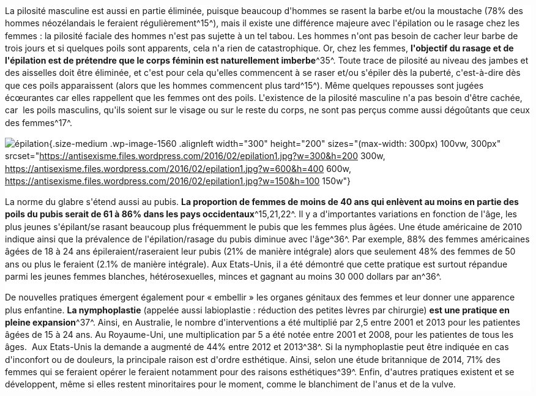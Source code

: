 La pilosité masculine est aussi en partie éliminée, puisque beaucoup
d'hommes se rasent la barbe et/ou la moustache (78% des hommes
néozélandais le feraient régulièrement^15^), mais il existe une
différence majeure avec l'épilation ou le rasage chez les femmes : la
pilosité faciale des hommes n'est pas sujette à un tel tabou. Les hommes
n'ont pas besoin de cacher leur barbe de trois jours et si quelques
poils sont apparents, cela n'a rien de catastrophique. Or, chez les
femmes, **l'objectif du rasage et de l'épilation est de prétendre que le
corps féminin est naturellement imberbe**^35^. Toute trace de pilosité
au niveau des jambes et des aisselles doit être éliminée, et c'est pour
cela qu'elles commencent à se raser et/ou s'épiler dès la puberté,
c'est-à-dire dès que ces poils apparaissent (alors que les hommes
commencent plus tard^15^). Même quelques repousses sont jugées
écœurantes car elles rappellent que les femmes ont des poils.
L'existence de la pilosité masculine n'a pas besoin d'être cachée, car 
les poils masculins, qu'ils soient sur le visage ou sur le reste du
corps, ne sont pas perçus comme aussi dégoûtants que ceux des
femmes^17^.

![épilation](https://antisexisme.files.wordpress.com/2016/02/epilation1.jpg?w=300&h=200){.size-medium
.wp-image-1560 .alignleft width="300" height="200"
sizes="(max-width: 300px) 100vw, 300px"
srcset="https://antisexisme.files.wordpress.com/2016/02/epilation1.jpg?w=300&h=200 300w, https://antisexisme.files.wordpress.com/2016/02/epilation1.jpg?w=600&h=400 600w, https://antisexisme.files.wordpress.com/2016/02/epilation1.jpg?w=150&h=100 150w"}

La norme du glabre s'étend aussi au pubis. **La proportion de femmes de
moins de 40 ans qui enlèvent au moins en partie des poils du pubis
serait de 61 à 86% dans les pays occidentaux**^15,21,22^. Il y a
d'importantes variations en fonction de l'âge, les plus jeunes
s'épilant/se rasant beaucoup plus fréquemment le pubis que les femmes
plus âgées. Une étude américaine de 2010 indique ainsi que la prévalence
de l'épilation/rasage du pubis diminue avec l'âge^36^. Par exemple, 88%
des femmes américaines âgées de 18 à 24 ans épileraient/raseraient leur
pubis (21% de manière intégrale) alors que seulement 48% des femmes de
50 ans ou plus le feraient (2.1% de manière intégrale). Aux Etats-Unis,
il a été démontré que cette pratique est surtout répandue parmi les
jeunes femmes blanches, hétérosexuelles, minces et gagnant au moins
30 000 dollars par an^36^.

De nouvelles pratiques émergent également pour « embellir » les organes
génitaux des femmes et leur donner une apparence plus enfantine. **La
nymphoplastie** (appelée aussi labioplastie : réduction des petites
lèvres par chirurgie) **est une pratique en pleine expansion**^37^.
Ainsi, en Australie, le nombre d'interventions a été multiplié par 2,5
entre 2001 et 2013 pour les patientes âgées de 15 à 24 ans. Au
Royaume-Uni, une multiplication par 5 a été notée entre 2001 et 2008,
pour les patientes de tous les âges.  Aux Etats-Unis la demande a
augmenté de 44% entre 2012 et 2013^38^. Si la nymphoplastie peut être
indiquée en cas d'inconfort ou de douleurs, la principale raison est
d'ordre esthétique. Ainsi, selon une étude britannique de 2014, 71% des
femmes qui se feraient opérer le feraient notamment pour des raisons
esthétiques^39^. Enfin, d'autres pratiques existent et se développent,
même si elles restent minoritaires pour le moment, comme le blanchiment
de l'anus et de la vulve.
